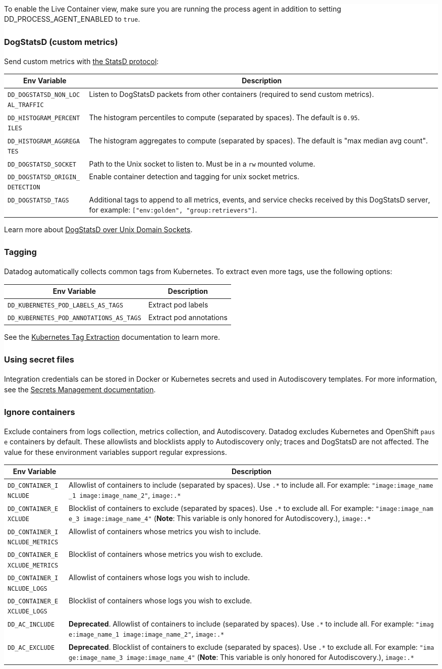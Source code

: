 To enable the Live Container view, make sure you are running the process agent in addition to setting DD_PROCESS_AGENT_ENABLED to `true`.

### DogStatsD (custom metrics)

Send custom metrics with [the StatsD protocol][12]:

| Env Variable                     | Description                                                                                                                                                |
| -------------------------------- | ---------------------------------------------------------------------------------------------------------------------------------------------------------- |
| `DD_DOGSTATSD_NON_LOCAL_TRAFFIC` | Listen to DogStatsD packets from other containers (required to send custom metrics).                                                                       |
| `DD_HISTOGRAM_PERCENTILES`       | The histogram percentiles to compute (separated by spaces). The default is `0.95`.                                                                         |
| `DD_HISTOGRAM_AGGREGATES`        | The histogram aggregates to compute (separated by spaces). The default is "max median avg count".                                                          |
| `DD_DOGSTATSD_SOCKET`            | Path to the Unix socket to listen to. Must be in a `rw` mounted volume.                                                                                    |
| `DD_DOGSTATSD_ORIGIN_DETECTION`  | Enable container detection and tagging for unix socket metrics.                                                                                            |
| `DD_DOGSTATSD_TAGS`              | Additional tags to append to all metrics, events, and service checks received by this DogStatsD server, for example: `["env:golden", "group:retrievers"]`. |

Learn more about [DogStatsD over Unix Domain Sockets][13].

### Tagging

Datadog automatically collects common tags from Kubernetes. To extract even more tags, use the following options:

| Env Variable                            | Description             |
| --------------------------------------- | ----------------------- |
| `DD_KUBERNETES_POD_LABELS_AS_TAGS`      | Extract pod labels      |
| `DD_KUBERNETES_POD_ANNOTATIONS_AS_TAGS` | Extract pod annotations |

See the [Kubernetes Tag Extraction][14] documentation to learn more.

### Using secret files

Integration credentials can be stored in Docker or Kubernetes secrets and used in Autodiscovery templates. For more information, see the [Secrets Management documentation][15].

### Ignore containers

Exclude containers from logs collection, metrics collection, and Autodiscovery. Datadog excludes Kubernetes and OpenShift `pause` containers by default. These allowlists and blocklists apply to Autodiscovery only; traces and DogStatsD are not affected. The value for these environment variables support regular expressions.

| Env Variable    | Description                                                                                                                                                                                                        |
| --------------- | ------------------------------------------------------------------------------------------------------------------------------------------------------------------------------------------------------------------ |
| `DD_CONTAINER_INCLUDE` | Allowlist of containers to include (separated by spaces). Use `.*` to include all. For example: `"image:image_name_1 image:image_name_2"`, `image:.*`  |
| `DD_CONTAINER_EXCLUDE` | Blocklist of containers to exclude (separated by spaces). Use `.*` to exclude all. For example: `"image:image_name_3 image:image_name_4"` (**Note**: This variable is only honored for Autodiscovery.), `image:.*` |
| `DD_CONTAINER_INCLUDE_METRICS` | Allowlist of containers whose metrics you wish to include.  |
| `DD_CONTAINER_EXCLUDE_METRICS` | Blocklist of containers whose metrics you wish to exclude. |
| `DD_CONTAINER_INCLUDE_LOGS` | Allowlist of containers whose logs you wish to include.  |
| `DD_CONTAINER_EXCLUDE_LOGS` | Blocklist of containers whose logs you wish to exclude. |
| `DD_AC_INCLUDE` | **Deprecated**. Allowlist of containers to include (separated by spaces). Use `.*` to include all. For example: `"image:image_name_1 image:image_name_2"`, `image:.*`  |
| `DD_AC_EXCLUDE` | **Deprecated**. Blocklist of containers to exclude (separated by spaces). Use `.*` to exclude all. For example: `"image:image_name_3 image:image_name_4"` (**Note**: This variable is only honored for Autodiscovery.), `image:.*` |


[1]: https://v3.helm.sh/docs/intro/install/
[2]: https://github.com/DataDog/helm-charts/blob/master/charts/datadog/values.yaml
[3]: https://app.datadoghq.com/account/settings#api
[4]: https://github.com/helm/charts/tree/master/stable/kube-state-metrics
[5]: /agent/kubernetes/apm?tab=helm
[6]: /agent/kubernetes/log?tab=helm
[7]: https://github.com/DataDog/helm-charts/blob/master/charts/datadog
[8]: https://github.com/DataDog/helm-charts/blob/master/charts/datadog/docs/Migration_1.x_to_2.x.md
[1]: https://kubernetes.io/docs/concepts/configuration/assign-pod-node/#nodeselector
[2]: https://app.datadoghq.com/account/settings#api
[3]: /resources/yaml/datadog-agent-all-features.yaml
[4]: /resources/yaml/datadog-agent-windows-all-features.yaml
[5]: /resources/yaml/datadog-agent-logs-apm.yaml
[6]: /resources/yaml/datadog-agent-windows-logs-apm.yaml
[7]: /resources/yaml/datadog-agent-logs.yaml
[8]: /resources/yaml/datadog-agent-windows-logs.yaml
[9]: /resources/yaml/datadog-agent-apm.yaml
[10]: /resources/yaml/datadog-agent-windows-apm.yaml
[11]: /resources/yaml/datadog-agent-npm.yaml
[12]: /resources/yaml/datadog-agent-vanilla.yaml
[13]: /resources/yaml/datadog-agent-windows-vanilla.yaml
[14]: /agent/kubernetes/apm/#setup
[15]: /agent/kubernetes/log/
[16]: /agent/kubernetes/apm/
[17]: /infrastructure/process/?tab=kubernetes#installation
[18]: /network_performance_monitoring/installation/
[19]: https://github.com/kubernetes/kube-state-metrics/tree/master/examples/standard
[20]: /agent/kubernetes/data_collected/#kube-state-metrics
[1]: https://github.com/DataDog/datadog-operator
[2]: https://helm.sh
[3]: https://kubernetes.io/docs/tasks/tools/install-kubectl/
[4]: https://github.com/DataDog/datadog-operator/tree/master/chart/datadog-agent-with-operator
[5]: https://github.com/DataDog/datadog-operator/releases/latest/download/datadog-agent-with-operator.tar.gz
[6]: https://app.datadoghq.com/account/settings#api
[7]: /agent/guide/operator-advanced
[1]: https://github.com/DataDog/helm-charts
[2]: https://github.com/DataDog/helm-charts/blob/master/charts/datadog/values.yaml
[1]: /agent/cluster_agent/event_collection/
[1]: /agent/faq/kubernetes-legacy/
[2]: https://kubernetes.io/docs/concepts/workloads/pods/pod-overview/#pod-templates
[3]: /agent/cluster_agent/
[4]: /agent/cluster_agent/setup/?tab=secret
[5]: /agent/kubernetes/integrations/
[6]: https://github.com/DataDog/helm-charts/tree/master/charts/datadog#all-configuration-options
[7]: /agent/proxy/#agent-v6
[8]: /agent/kubernetes/apm/
[9]: /agent/kubernetes/log/
[10]: /infrastructure/process/
[11]: /infrastructure/livecontainers/
[12]: /developers/dogstatsd/
[13]: /developers/dogstatsd/unix_socket/
[14]: /agent/kubernetes/tag/
[15]: /security/agent/#secrets-management
[16]: /agent/guide/autodiscovery-management/
[17]: /agent/guide/agent-commands/